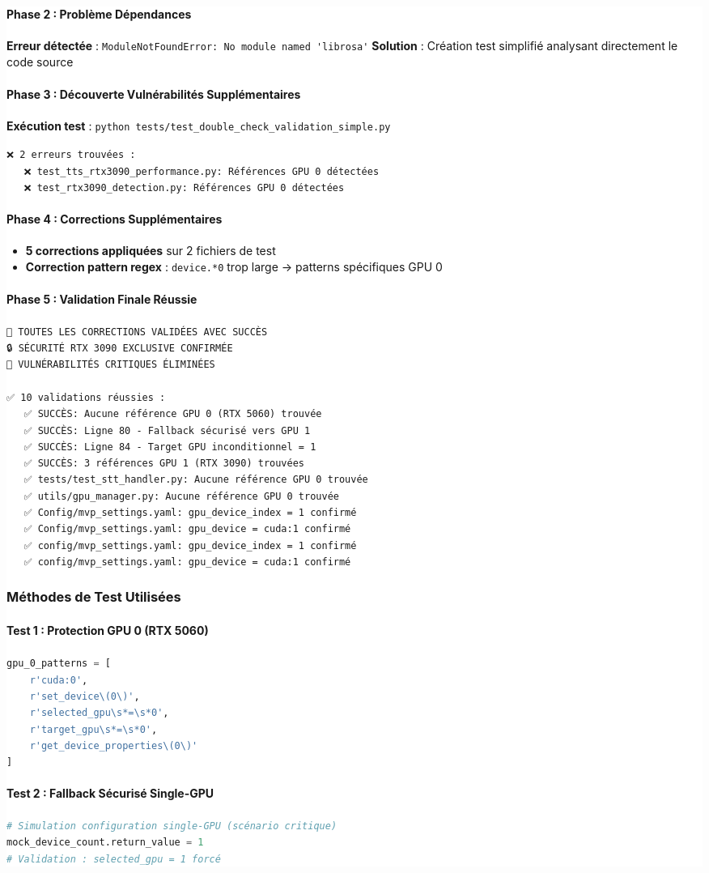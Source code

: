 #### **Phase 2 : Problème Dépendances**
**Erreur détectée** : `ModuleNotFoundError: No module named 'librosa'`
**Solution** : Création test simplifié analysant directement le code source

#### **Phase 3 : Découverte Vulnérabilités Supplémentaires**
**Exécution test** : `python tests/test_double_check_validation_simple.py`
```
❌ 2 erreurs trouvées :
   ❌ test_tts_rtx3090_performance.py: Références GPU 0 détectées
   ❌ test_rtx3090_detection.py: Références GPU 0 détectées
```

#### **Phase 4 : Corrections Supplémentaires**
- **5 corrections appliquées** sur 2 fichiers de test
- **Correction pattern regex** : `device.*0` trop large → patterns spécifiques GPU 0

#### **Phase 5 : Validation Finale Réussie**
```
🎉 TOUTES LES CORRECTIONS VALIDÉES AVEC SUCCÈS
🔒 SÉCURITÉ RTX 3090 EXCLUSIVE CONFIRMÉE
🎯 VULNÉRABILITÉS CRITIQUES ÉLIMINÉES

✅ 10 validations réussies :
   ✅ SUCCÈS: Aucune référence GPU 0 (RTX 5060) trouvée
   ✅ SUCCÈS: Ligne 80 - Fallback sécurisé vers GPU 1
   ✅ SUCCÈS: Ligne 84 - Target GPU inconditionnel = 1
   ✅ SUCCÈS: 3 références GPU 1 (RTX 3090) trouvées
   ✅ tests/test_stt_handler.py: Aucune référence GPU 0 trouvée
   ✅ utils/gpu_manager.py: Aucune référence GPU 0 trouvée
   ✅ Config/mvp_settings.yaml: gpu_device_index = 1 confirmé
   ✅ Config/mvp_settings.yaml: gpu_device = cuda:1 confirmé
   ✅ config/mvp_settings.yaml: gpu_device_index = 1 confirmé
   ✅ config/mvp_settings.yaml: gpu_device = cuda:1 confirmé
```

### **Méthodes de Test Utilisées**

#### **Test 1 : Protection GPU 0 (RTX 5060)**
```python
gpu_0_patterns = [
    r'cuda:0',
    r'set_device\(0\)',
    r'selected_gpu\s*=\s*0',
    r'target_gpu\s*=\s*0',
    r'get_device_properties\(0\)'
]
```

#### **Test 2 : Fallback Sécurisé Single-GPU**
```python
# Simulation configuration single-GPU (scénario critique)
mock_device_count.return_value = 1
# Validation : selected_gpu = 1 forcé
```
